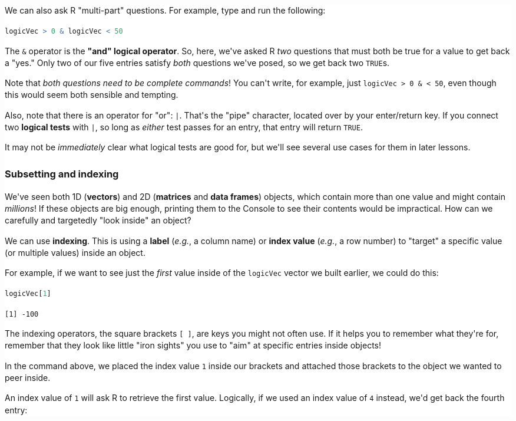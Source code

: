 We can also ask R "multi-part" questions. For example, type and run the
following:


``` r
logicVec > 0 & logicVec < 50
```

The `&` operator is the **"and" logical operator**. So, here, we've
asked R *two* questions that must both be true for a value to get back a
"yes." Only two of our five entries satisfy *both* questions we've
posed, so we get back two `TRUE`s.

Note that *both questions need to be complete commands*! You can't
write, for example, just `logicVec > 0 & < 50`, even though this would
seem both sensible and tempting.

Also, note that there is an operator for "or": `|`. That's the "pipe"
character, located over by your enter/return key. If you connect two
**logical tests** with `|`, so long as *either* test passes for an
entry, that entry will return `TRUE`.

It may not be *immediately* clear what logical tests are good for, but
we'll see several use cases for them in later lessons.

### Subsetting and indexing

We've seen both 1D (**vectors**) and 2D (**matrices** and **data
frames**) objects, which contain more than one value and might contain
*millions*! If these objects are big enough, printing them to the
Console to see their contents would be impractical. How can we carefully
and targetedly "look inside" an object?

We can use **indexing**. This is using a **label** (*e.g.*, a column
name) or **index value** (*e.g.*, a row number) to "target" a specific
value (or multiple values) inside an object.

For example, if we want to see just the *first* value inside of the
`logicVec` vector we built earlier, we could do this:


``` r
logicVec[1]
```

``` output
[1] -100
```

The indexing operators, the square brackets `[ ]`, are keys you might
not often use. If it helps you to remember what they're for, remember
that they look like little "iron sights" you use to "aim" at specific
entries inside objects!

In the command above, we placed the index value `1` inside our brackets
and attached those brackets to the object we wanted to peer inside.

An index value of `1` will ask R to retrieve the first value. Logically,
if we used an index value of `4` instead, we'd get back the fourth
entry:
